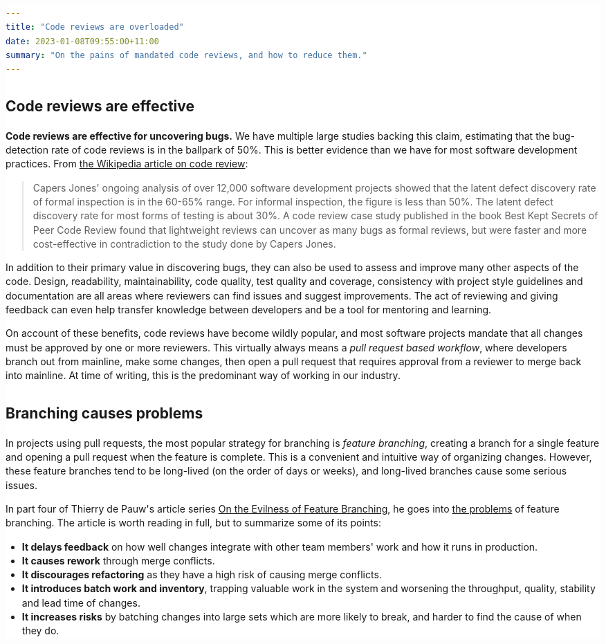 ```yaml
---
title: "Code reviews are overloaded"
date: 2023-01-08T09:55:00+11:00
summary: "On the pains of mandated code reviews, and how to reduce them."
---
```


## Code reviews are effective

**Code reviews are effective for uncovering bugs.** We have multiple large studies backing this claim, estimating that the bug-detection rate of code reviews is in the ballpark of 50%. This is better evidence than we have for most software development practices. From [the Wikipedia article on code review](https://en.wikipedia.org/wiki/Code_review#Efficiency_and_effectiveness_of_reviews):

> Capers Jones' ongoing analysis of over 12,000 software development projects showed that the latent defect discovery rate of formal inspection is in the 60-65% range. For informal inspection, the figure is less than 50%. The latent defect discovery rate for most forms of testing is about 30%. A code review case study published in the book Best Kept Secrets of Peer Code Review found that lightweight reviews can uncover as many bugs as formal reviews, but were faster and more cost-effective in contradiction to the study done by Capers Jones.

In addition to their primary value in discovering bugs, they can also be used to assess and improve many other aspects of the code. Design, readability, maintainability, code quality, test quality and coverage, consistency with project style guidelines and documentation are all areas where reviewers can find issues and suggest improvements. The act of reviewing and giving feedback can even help transfer knowledge between developers and be a tool for mentoring and learning.

On account of these benefits, code reviews have become wildly popular, and most software projects mandate that all changes must be approved by one or more reviewers. This virtually always means a _pull request based workflow_, where developers branch out from mainline, make some changes, then open a pull request that requires approval from a reviewer to merge back into mainline. At time of writing, this is the predominant way of working in our industry.

## Branching causes problems

In projects using pull requests, the most popular strategy for branching is _feature branching_, creating a branch for a single feature and opening a pull request when the feature is complete. This is a convenient and intuitive way of organizing changes. However, these feature branches tend to be long-lived (on the order of days or weeks), and long-lived branches cause some serious issues.

In part four of Thierry de Pauw's article series [On the Evilness of Feature Branching](https://thinkinglabs.io/articles/2021/04/26/on-the-evilness-of-feature-branching.html), he goes into [the problems](https://thinkinglabs.io/articles/2022/05/30/on-the-evilness-of-feature-branching-the-problems.html) of feature branching. The article is worth reading in full, but to summarize some of its points:

- **It delays feedback** on how well changes integrate with other team members' work and how it runs in production.
- **It causes rework** through merge conflicts.
- **It discourages refactoring** as they have a high risk of causing merge conflicts.
- **It introduces batch work and inventory**, trapping valuable work in the system and worsening the throughput, quality, stability and lead time of changes.
- **It increases risks** by batching changes into large sets which are more likely to break, and harder to find the cause of when they do.
